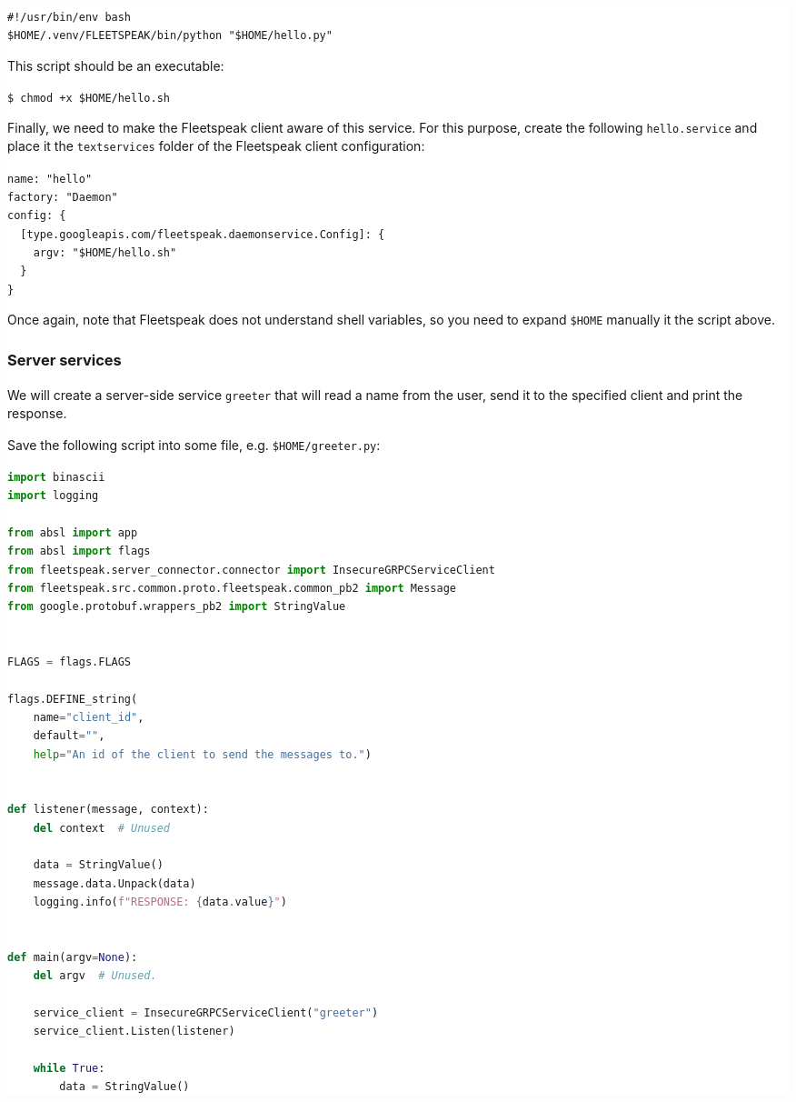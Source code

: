 ```
#!/usr/bin/env bash
$HOME/.venv/FLEETSPEAK/bin/python "$HOME/hello.py"
```

This script should be an executable:

    $ chmod +x $HOME/hello.sh

Finally, we need to make the Fleetspeak client aware of this service. For this
purpose, create the following `hello.service` and place it the `textservices`
folder of the Fleetspeak client configuration:

```
name: "hello"
factory: "Daemon"
config: {
  [type.googleapis.com/fleetspeak.daemonservice.Config]: {
    argv: "$HOME/hello.sh"
  }
}
```

Once again, note that Fleetspeak does not understand shell variables, so you
need to expand `$HOME` manually it the script above.

### Server services

We will create a server-side service `greeter` that will read a name from the
user, send it to the specified client and print the response.

Save the following script into some file, e.g. `$HOME/greeter.py`:

```python
import binascii
import logging

from absl import app
from absl import flags
from fleetspeak.server_connector.connector import InsecureGRPCServiceClient
from fleetspeak.src.common.proto.fleetspeak.common_pb2 import Message
from google.protobuf.wrappers_pb2 import StringValue


FLAGS = flags.FLAGS

flags.DEFINE_string(
    name="client_id",
    default="",
    help="An id of the client to send the messages to.")


def listener(message, context):
    del context  # Unused

    data = StringValue()
    message.data.Unpack(data)
    logging.info(f"RESPONSE: {data.value}")


def main(argv=None):
    del argv  # Unused.

    service_client = InsecureGRPCServiceClient("greeter")
    service_client.Listen(listener)

    while True:
        data = StringValue()
```

[design]: ../DESIGN.md
[golang]: https://golang.org/
[protobuf]: https://developers.google.com/protocol-buffers/
[python]: https://python.org/
[python-fleetspeak]: https://pypi.org/project/fleetspeak/
[virtualenv]: https://virtualenv.pypa.io/